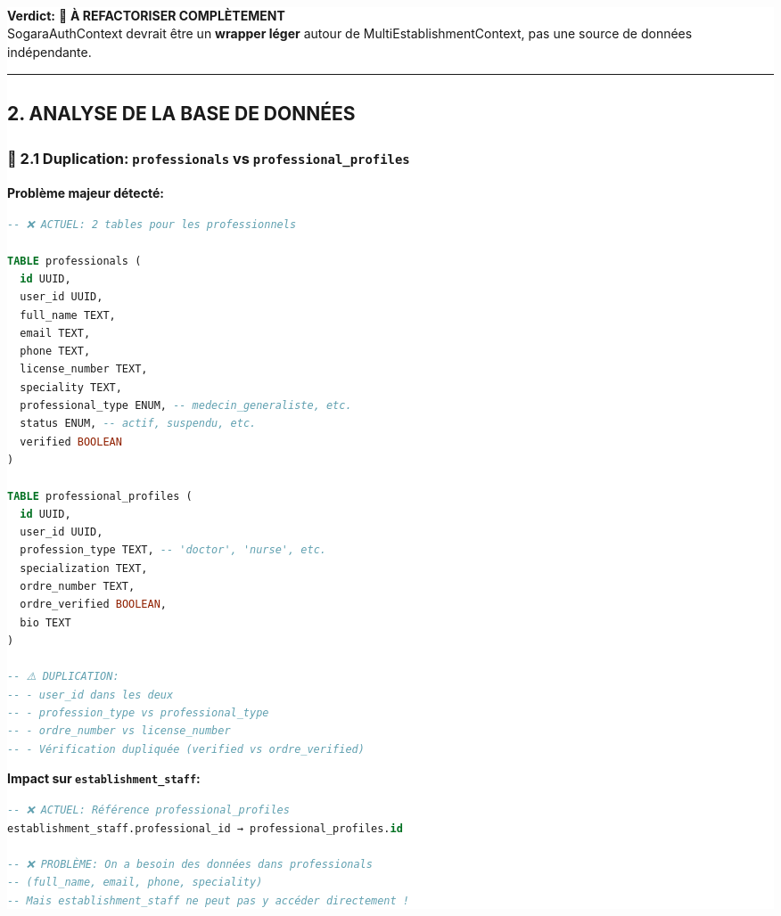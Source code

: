 **Verdict:**
🚨 **À REFACTORISER COMPLÈTEMENT**  
SogaraAuthContext devrait être un **wrapper léger** autour de MultiEstablishmentContext, pas une source de données indépendante.

---

## 2. ANALYSE DE LA BASE DE DONNÉES

### 🔴 2.1 Duplication: `professionals` vs `professional_profiles`

**Problème majeur détecté:**

```sql
-- ❌ ACTUEL: 2 tables pour les professionnels

TABLE professionals (
  id UUID,
  user_id UUID,
  full_name TEXT,
  email TEXT,
  phone TEXT,
  license_number TEXT,
  speciality TEXT,
  professional_type ENUM, -- medecin_generaliste, etc.
  status ENUM, -- actif, suspendu, etc.
  verified BOOLEAN
)

TABLE professional_profiles (
  id UUID,
  user_id UUID,
  profession_type TEXT, -- 'doctor', 'nurse', etc.
  specialization TEXT,
  ordre_number TEXT,
  ordre_verified BOOLEAN,
  bio TEXT
)

-- ⚠️ DUPLICATION:
-- - user_id dans les deux
-- - profession_type vs professional_type
-- - ordre_number vs license_number
-- - Vérification dupliquée (verified vs ordre_verified)
```

**Impact sur `establishment_staff`:**
```sql
-- ❌ ACTUEL: Référence professional_profiles
establishment_staff.professional_id → professional_profiles.id

-- ❌ PROBLÈME: On a besoin des données dans professionals
-- (full_name, email, phone, speciality)
-- Mais establishment_staff ne peut pas y accéder directement !
```
